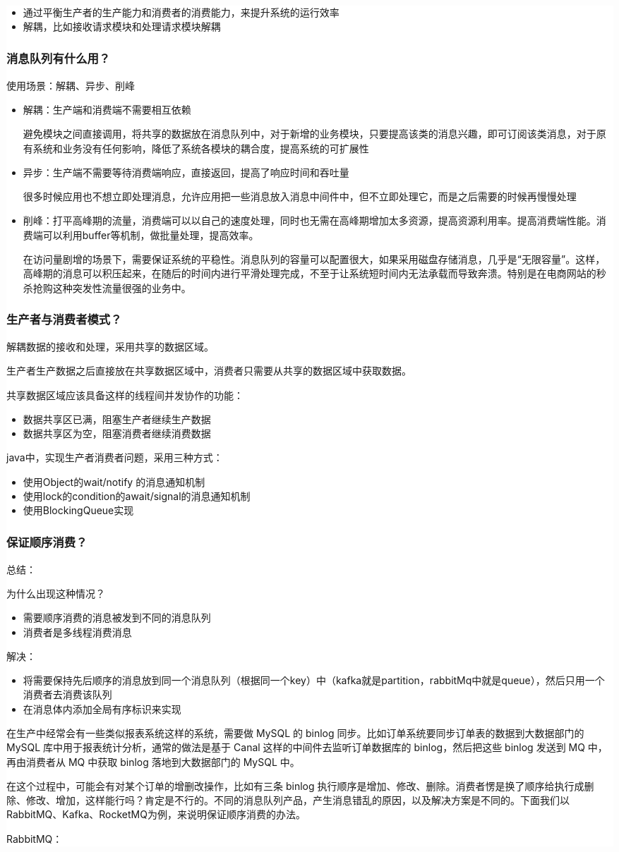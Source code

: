 - 通过平衡生产者的生产能力和消费者的消费能力，来提升系统的运行效率
- 解耦，比如接收请求模块和处理请求模块解耦

### 消息队列有什么用？

使用场景：解耦、异步、削峰

- 解耦：生产端和消费端不需要相互依赖

  避免模块之间直接调用，将共享的数据放在消息队列中，对于新增的业务模块，只要提高该类的消息兴趣，即可订阅该类消息，对于原有系统和业务没有任何影响，降低了系统各模块的耦合度，提高系统的可扩展性

- 异步：生产端不需要等待消费端响应，直接返回，提高了响应时间和吞吐量

  很多时候应用也不想立即处理消息，允许应用把一些消息放入消息中间件中，但不立即处理它，而是之后需要的时候再慢慢处理

- 削峰：打平高峰期的流量，消费端可以以自己的速度处理，同时也无需在高峰期增加太多资源，提高资源利用率。提高消费端性能。消费端可以利用buffer等机制，做批量处理，提高效率。

  在访问量剧增的场景下，需要保证系统的平稳性。消息队列的容量可以配置很大，如果采用磁盘存储消息，几乎是“无限容量”。这样，高峰期的消息可以积压起来，在随后的时间内进行平滑处理完成，不至于让系统短时间内无法承载而导致奔溃。特别是在电商网站的秒杀抢购这种突发性流量很强的业务中。



### 生产者与消费者模式？

解耦数据的接收和处理，采用共享的数据区域。

生产者生产数据之后直接放在共享数据区域中，消费者只需要从共享的数据区域中获取数据。

共享数据区域应该具备这样的线程间并发协作的功能：

- 数据共享区已满，阻塞生产者继续生产数据
- 数据共享区为空，阻塞消费者继续消费数据

java中，实现生产者消费者问题，采用三种方式：

- 使用Object的wait/notify 的消息通知机制
- 使用lock的condition的await/signal的消息通知机制
- 使用BlockingQueue实现



### 保证顺序消费？

总结：

为什么出现这种情况？

- 需要顺序消费的消息被发到不同的消息队列
- 消费者是多线程消费消息

解决：

- 将需要保持先后顺序的消息放到同一个消息队列（根据同一个key）中（kafka就是partition，rabbitMq中就是queue），然后只用一个消费者去消费该队列
- 在消息体内添加全局有序标识来实现

在生产中经常会有一些类似报表系统这样的系统，需要做 MySQL 的 binlog 同步。比如订单系统要同步订单表的数据到大数据部门的 MySQL 库中用于报表统计分析，通常的做法是基于 Canal 这样的中间件去监听订单数据库的 binlog，然后把这些 binlog 发送到 MQ 中，再由消费者从 MQ 中获取 binlog 落地到大数据部门的 MySQL 中。

在这个过程中，可能会有对某个订单的增删改操作，比如有三条 binlog 执行顺序是增加、修改、删除。消费者愣是换了顺序给执行成删除、修改、增加，这样能行吗？肯定是不行的。不同的消息队列产品，产生消息错乱的原因，以及解决方案是不同的。下面我们以RabbitMQ、Kafka、RocketMQ为例，来说明保证顺序消费的办法。

RabbitMQ：

